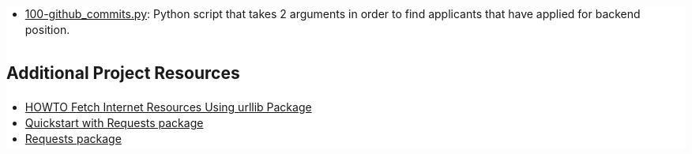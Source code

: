   * [100-github_commits.py](./100-github_commits.py): Python script that takes 2 arguments in order to find applicants that 
have applied for backend position.

## Additional Project Resources
  
  * [HOWTO Fetch Internet Resources Using urllib Package](https://docs.python.org/3/howto/urllib2.html)
  * [Quickstart with Requests package](https://requests.readthedocs.io/en/latest/)
  * [Requests package](https://pypi.org/project/requests/)
